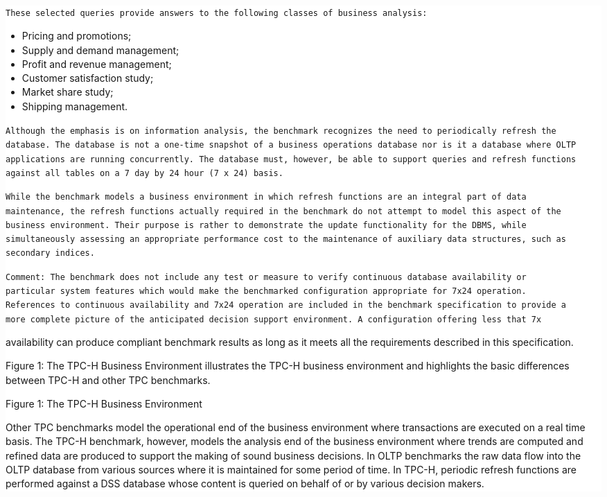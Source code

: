 ```
These selected queries provide answers to the following classes of business analysis:
```
- Pricing and promotions;
- Supply and demand management;
- Profit and revenue management;
- Customer satisfaction study;
- Market share study;
- Shipping management.

```
Although the emphasis is on information analysis, the benchmark recognizes the need to periodically refresh the
database. The database is not a one-time snapshot of a business operations database nor is it a database where OLTP
applications are running concurrently. The database must, however, be able to support queries and refresh functions
against all tables on a 7 day by 24 hour (7 x 24) basis.
```
```
While the benchmark models a business environment in which refresh functions are an integral part of data
maintenance, the refresh functions actually required in the benchmark do not attempt to model this aspect of the
business environment. Their purpose is rather to demonstrate the update functionality for the DBMS, while
simultaneously assessing an appropriate performance cost to the maintenance of auxiliary data structures, such as
secondary indices.
```
```
Comment: The benchmark does not include any test or measure to verify continuous database availability or
particular system features which would make the benchmarked configuration appropriate for 7x24 operation.
References to continuous availability and 7x24 operation are included in the benchmark specification to provide a
more complete picture of the anticipated decision support environment. A configuration offering less that 7x
```

availability can produce compliant benchmark results as long as it meets all the requirements described in this
specification.

Figure 1: The TPC-H Business Environment illustrates the TPC-H business environment and highlights the basic
differences between TPC-H and other TPC benchmarks.

Figure 1: The TPC-H Business Environment

Other TPC benchmarks model the operational end of the business environment where transactions are executed on a
real time basis. The TPC-H benchmark, however, models the analysis end of the business environment where trends
are computed and refined data are produced to support the making of sound business decisions. In OLTP
benchmarks the raw data flow into the OLTP database from various sources where it is maintained for some period
of time. In TPC-H, periodic refresh functions are performed against a DSS database whose content is queried on
behalf of or by various decision makers.
